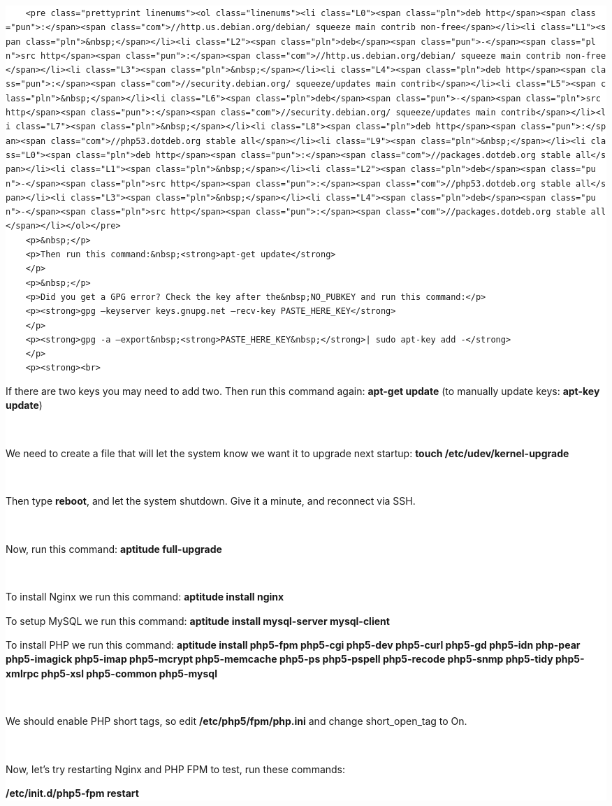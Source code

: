         <pre class="prettyprint linenums"><ol class="linenums"><li class="L0"><span class="pln">deb http</span><span class="pun">:</span><span class="com">//http.us.debian.org/debian/ squeeze main contrib non-free</span></li><li class="L1"><span class="pln">&nbsp;</span></li><li class="L2"><span class="pln">deb</span><span class="pun">-</span><span class="pln">src http</span><span class="pun">:</span><span class="com">//http.us.debian.org/debian/ squeeze main contrib non-free</span></li><li class="L3"><span class="pln">&nbsp;</span></li><li class="L4"><span class="pln">deb http</span><span class="pun">:</span><span class="com">//security.debian.org/ squeeze/updates main contrib</span></li><li class="L5"><span class="pln">&nbsp;</span></li><li class="L6"><span class="pln">deb</span><span class="pun">-</span><span class="pln">src http</span><span class="pun">:</span><span class="com">//security.debian.org/ squeeze/updates main contrib</span></li><li class="L7"><span class="pln">&nbsp;</span></li><li class="L8"><span class="pln">deb http</span><span class="pun">:</span><span class="com">//php53.dotdeb.org stable all</span></li><li class="L9"><span class="pln">&nbsp;</span></li><li class="L0"><span class="pln">deb http</span><span class="pun">:</span><span class="com">//packages.dotdeb.org stable all</span></li><li class="L1"><span class="pln">&nbsp;</span></li><li class="L2"><span class="pln">deb</span><span class="pun">-</span><span class="pln">src http</span><span class="pun">:</span><span class="com">//php53.dotdeb.org stable all</span></li><li class="L3"><span class="pln">&nbsp;</span></li><li class="L4"><span class="pln">deb</span><span class="pun">-</span><span class="pln">src http</span><span class="pun">:</span><span class="com">//packages.dotdeb.org stable all</span></li></ol></pre>
        <p>&nbsp;</p>
        <p>Then run this command:&nbsp;<strong>apt-get update</strong>
        </p>
        <p>&nbsp;</p>
        <p>Did you get a GPG error? Check the key after the&nbsp;NO_PUBKEY and run this command:</p>
        <p><strong>gpg –keyserver keys.gnupg.net –recv-key PASTE_HERE_KEY</strong>
        </p>
        <p><strong>gpg -a –export&nbsp;<strong>PASTE_HERE_KEY&nbsp;</strong>| sudo apt-key add -</strong>
        </p>
        <p><strong><br>
</strong>
        </p>
        <p>If there are two keys you may need to add two. Then run this command again:&nbsp;<strong>apt-get update</strong>&nbsp;(to manually update keys:&nbsp;<strong>apt-key update</strong>)</p>
        <p><strong><strong><br>
</strong></strong>
        </p>
        <p>We need to create a file that will let the system know we want it to upgrade next startup:&nbsp;<strong>touch /etc/udev/kernel-upgrade</strong>
        </p>
        <p>&nbsp;</p>
        <p>Then type&nbsp;<strong>reboot</strong>, and let the system shutdown. Give it a minute, and reconnect via SSH.</p>
        <p>&nbsp;</p>
        <p>Now, run this command:&nbsp;<strong>aptitude full-upgrade</strong>
        </p>
        <p>&nbsp;</p>
        <p>To install Nginx we run this command:&nbsp;<strong>aptitude install nginx</strong>
        </p>
        <p>To setup MySQL we run this command:&nbsp;<strong>aptitude install mysql-server mysql-client</strong>
        </p>
        <p>To install PHP we run this command:&nbsp;<strong>aptitude install&nbsp;php5-fpm&nbsp;php5-cgi php5-dev php5-curl php5-gd php5-idn php-pear php5-imagick php5-imap php5-mcrypt php5-memcache php5-ps php5-pspell php5-recode php5-snmp php5-tidy php5-xmlrpc php5-xsl php5-common php5-mysql</strong>
        </p>
        <p><strong><br>
</strong>
        </p>
        <p>We should enable PHP short tags, so edit&nbsp;<strong>/etc/php5/fpm/php.ini</strong>&nbsp;and change&nbsp;short_open_tag to On.</p>
        <p>&nbsp;</p>
        <p>Now, let’s try restarting Nginx and PHP FPM to test, run these commands:</p>
        <p><strong>/etc/init.d/php5-fpm restart</strong>
        </p>